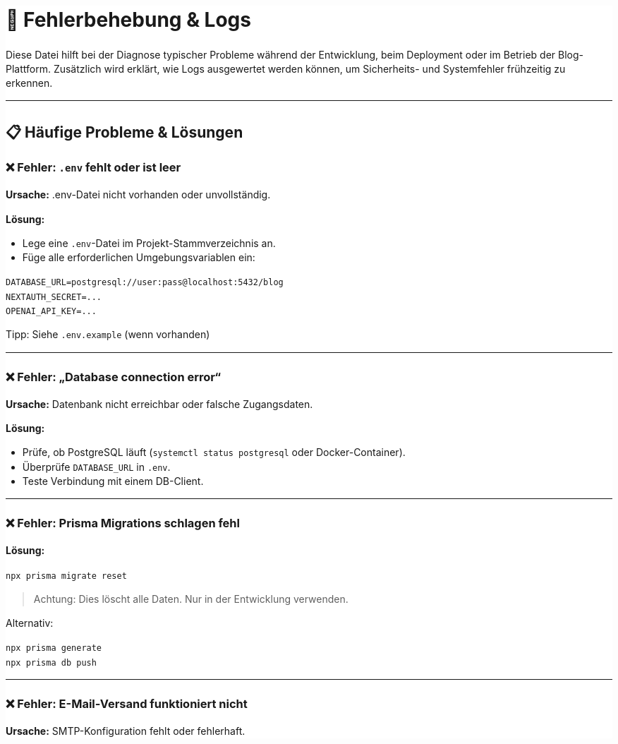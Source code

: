 # 🐞 Fehlerbehebung & Logs

Diese Datei hilft bei der Diagnose typischer Probleme während der Entwicklung, beim Deployment oder im Betrieb der Blog-Plattform. Zusätzlich wird erklärt, wie Logs ausgewertet werden können, um Sicherheits- und Systemfehler frühzeitig zu erkennen.

---

## 📋 Häufige Probleme & Lösungen

### ❌ Fehler: `.env` fehlt oder ist leer
**Ursache:** .env-Datei nicht vorhanden oder unvollständig.

**Lösung:**
- Lege eine `.env`-Datei im Projekt-Stammverzeichnis an.
- Füge alle erforderlichen Umgebungsvariablen ein:

```env
DATABASE_URL=postgresql://user:pass@localhost:5432/blog
NEXTAUTH_SECRET=...
OPENAI_API_KEY=...
```
Tipp: Siehe `.env.example` (wenn vorhanden)

---

### ❌ Fehler: „Database connection error“
**Ursache:** Datenbank nicht erreichbar oder falsche Zugangsdaten.

**Lösung:**
- Prüfe, ob PostgreSQL läuft (`systemctl status postgresql` oder Docker-Container).
- Überprüfe `DATABASE_URL` in `.env`.
- Teste Verbindung mit einem DB-Client.

---

### ❌ Fehler: Prisma Migrations schlagen fehl
**Lösung:**

```bash
npx prisma migrate reset
```
> Achtung: Dies löscht alle Daten. Nur in der Entwicklung verwenden.

Alternativ:

```bash
npx prisma generate
npx prisma db push
```

---

### ❌ Fehler: E-Mail-Versand funktioniert nicht
**Ursache:** SMTP-Konfiguration fehlt oder fehlerhaft.
